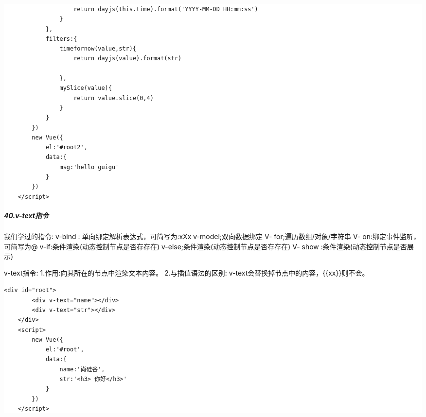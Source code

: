 ```
                    return dayjs(this.time).format('YYYY-MM-DD HH:mm:ss')
                }
            },
            filters:{
                timefornow(value,str){
                    return dayjs(value).format(str)

                },
                mySlice(value){
                    return value.slice(0,4)
                }
            }
        })
        new Vue({
            el:'#root2',
            data:{
                msg:'hello guigu'
            }
        })
    </script>
```

##### 40.v-text指令

我们学过的指令:
v-bind : 单向绑定解析表达式，可简写为:xXx
v-model;双向数据绑定
V- for;遍历数组/对象/字符串
V- on:绑定事件监听，可简写为@
v-if:条件渲染(动态控制节点是否存存在)
v-else;条件渲染(动态控制节点是否存存在)
V- show :条件渲染(动态控制节点是否展示)

v-text指令:
1.作用:向其所在的节点中渲染文本内容。
2.与插值语法的区别: v-text会替换掉节点中的内容，{{xx}}则不会。

```
<div id="root">
        <div v-text="name"></div>
        <div v-text="str"></div>
    </div>
    <script>
        new Vue({
            el:'#root',
            data:{
                name:'尚硅谷',
                str:'<h3> 你好</h3>'
            }
        })
    </script>
```
